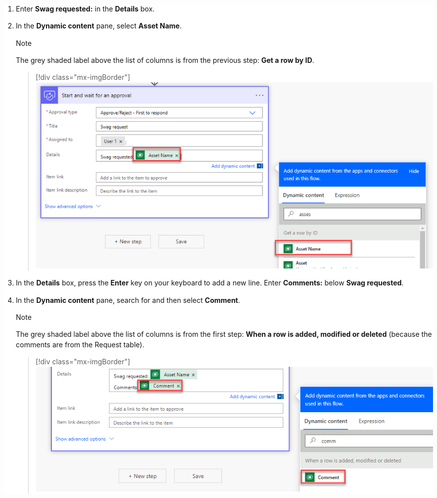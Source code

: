 1. Enter **Swag requested:** in the **Details** box. 

1. In the **Dynamic content** pane, select **Asset Name**.

    > [!NOTE]
    > The grey shaded label above the list of columns is from the previous step: **Get a row by ID**.

    > [!div class="mx-imgBorder"]
    > [![Screenshot of building a flow in Teams, showing the approval step with Asset Name highlighted.](../media/asset-name.png)](../media/asset-name.png#lightbox)

1. In the **Details** box, press the **Enter** key on your keyboard to add a new line. Enter **Comments:** below **Swag requested**.

1. In the **Dynamic content** pane, search for and then select **Comment**.


    > [!NOTE]
    > The grey shaded label above the list of columns is from the first step: **When a row is added, modified or deleted** (because the comments are from the Request table).

    > [!div class="mx-imgBorder"]
    > [![Screenshot of building a flow in Teams, showing Comment highlighted in the Dynamic content pane.](../media/comment.png)](../media/comment.png#lightbox)

